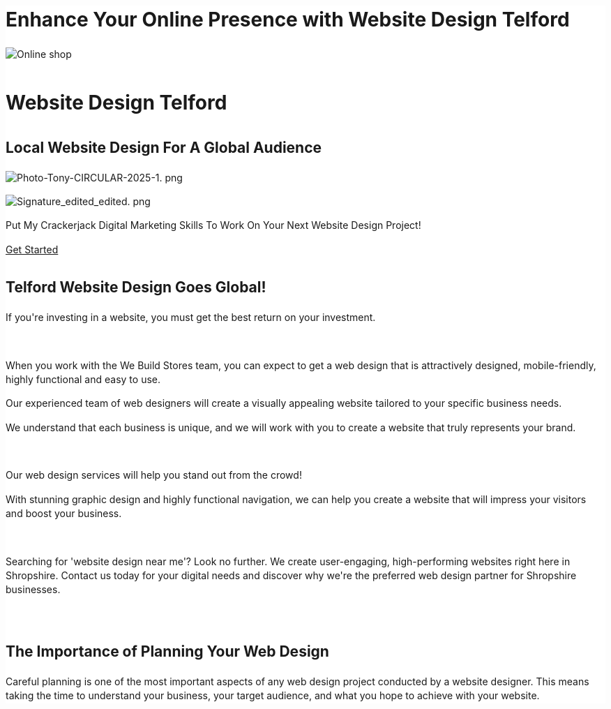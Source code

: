 # Enhance Your Online Presence with Website Design Telford


![Online shop](https://static.wixstatic.com/media/11062b_aa8047f6228f41d8bb2664a818c5f3b9~mv2.jpg/v1/fill/w_80,h_53,al_c,q_80,usm_0.66_1.00_0.01,blur_2,enc_avif,quality_auto/11062b_aa8047f6228f41d8bb2664a818c5f3b9~mv2.jpg)

# Website Design Telford 

## Local Website Design For A Global Audience 

![Photo-Tony-CIRCULAR-2025-1. png](https://static.wixstatic.com/media/b0d63a_15ab6144f0084ab89ae5dee757358a72~mv2.png/v1/fill/w_200,h_200,al_c,q_85,usm_0.66_1.00_0.01,enc_avif,quality_auto/Photo-Tony-CIRCULAR-2025-1.png)

![Signature_edited_edited. png](https://static.wixstatic.com/media/6b7f88_4ab6ca94f0294629bd01283c7688cd7c~mv2.png/v1/fill/w_153,h_50,al_c,q_85,enc_avif,quality_auto/Signature_edited_edited.png)

Put My Crackerjack Digital Marketing Skills To Work On Your Next Website Design Project!

[Get Started](https://www.webuildstores.co.uk/contact)

## Telford Website Design Goes Global!

 
If you're investing in a website, you must get the best return on your investment.

​

When you work with the We Build Stores team, you can expect to get a web design that is attractively designed, mobile-friendly, highly functional and easy to use.

Our experienced team of web designers will create a visually appealing website tailored to your specific business needs.

We understand that each business is unique, and we will work with you to create a website that truly represents your brand.

​

Our web design services will help you stand out from the crowd!

With stunning graphic design and highly functional navigation, we can help you create a website that will impress your visitors and boost your business.

​

Searching for 'website design near me'? Look no further. We create user-engaging, high-performing websites right here in Shropshire. Contact us today for your digital needs and discover why we're the preferred web design partner for Shropshire businesses.

​

## The Importance of Planning Your Web Design

 
Careful planning is one of the most important aspects of any web design project conducted by a website designer. This means taking the time to understand your business, your target audience, and what you hope to achieve with your website.

